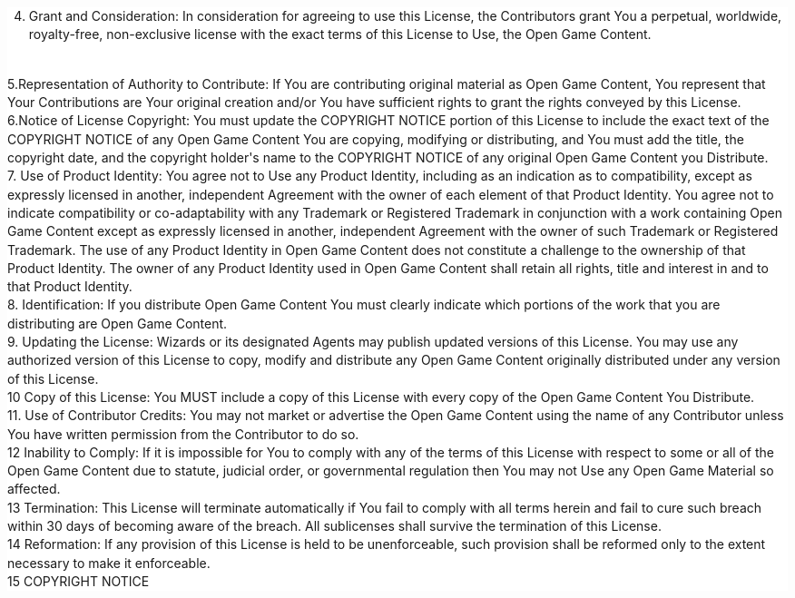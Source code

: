 4. Grant and Consideration: In consideration for agreeing to use this License, the Contributors grant You a perpetual, worldwide,
royalty-free, non-exclusive license with the exact terms of this License to Use, the Open Game Content.
<br/>
5.Representation of Authority to Contribute: If You are contributing original material as Open Game Content, You represent that
Your Contributions are Your original creation and/or You have sufficient rights to grant the rights conveyed by this License.
<br/>
6.Notice of License Copyright: You must update the COPYRIGHT NOTICE portion of this License to include the exact text of the
COPYRIGHT NOTICE of any Open Game Content You are copying, modifying or distributing, and You must add the title, the
copyright date, and the copyright holder's name to the COPYRIGHT NOTICE of any original Open Game Content you Distribute.
<br/>
7. Use of Product Identity: You agree not to Use any Product Identity, including as an indication as to compatibility, except as
expressly licensed in another, independent Agreement with the owner of each element of that Product Identity. You agree not to
indicate compatibility or co-adaptability with any Trademark or Registered Trademark in conjunction with a work containing Open
Game Content except as expressly licensed in another, independent Agreement with the owner of such Trademark or Registered
Trademark. The use of any Product Identity in Open Game Content does not constitute a challenge to the ownership of that
Product Identity. The owner of any Product Identity used in Open Game Content shall retain all rights, title and interest in and to
that Product Identity.
<br/>
8. Identification: If you distribute Open Game Content You must clearly indicate which portions of the work that you are distributing
are Open Game Content.
<br/>
9. Updating the License: Wizards or its designated Agents may publish updated versions of this License. You may use any
authorized version of this License to copy, modify and distribute any Open Game Content originally distributed under any version of
this License.
<br/>
10 Copy of this License: You MUST include a copy of this License with every copy of the Open Game Content You Distribute.
<br/>
11. Use of Contributor Credits: You may not market or advertise the Open Game Content using the name of any Contributor unless
You have written permission from the Contributor to do so.
<br/>
12 Inability to Comply: If it is impossible for You to comply with any of the terms of this License with respect to some or all of the
Open Game Content due to statute, judicial order, or governmental regulation then You may not Use any Open Game Material so
affected.
<br/>
13 Termination: This License will terminate automatically if You fail to comply with all terms herein and fail to cure such breach
within 30 days of becoming aware of the breach. All sublicenses shall survive the termination of this License.
<br/>
14 Reformation: If any provision of this License is held to be unenforceable, such provision shall be reformed only to the extent
necessary to make it enforceable.
<br/>
15 COPYRIGHT NOTICE